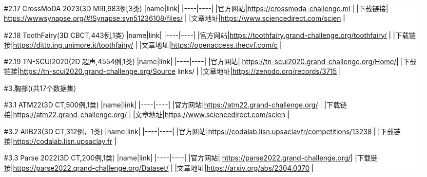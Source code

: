 #2.17 CrossMoDA 2023(3D MRI,983例,3类)
|name|link|
|----|----|
|官方网站|https://crossmoda-challenge.ml |
|下载链接| https://wwwsynapse.org/#!Synapse:syn51236108/files/ |
|文章地址|https://www.sciencedirect.com/scien |

#2.18 ToothFairy(3D CBCT,443例,1类)
|name|link|
|----|----|
|官方网站|https://toothfairy.grand-challenge.org/toothfairy/ |
|下载链接|https://ditto.ing.unimore.it/toothfainy/ |
|文章地址|https://openaccess.thecvf.com/c |

#2.19 TN-SCUI2020(2D 超声,4554例,1类)
|name|link|
|----|----|
|官方网站| https://tn-scui2020.grand-challenge.org/Home/|
|下载链接|https://tn-scui2020.grand-challenge.org/Source links/ |
|文章地址|https://zenodo.orq/records/3715 |

#3.胸部((共17个数据集)

#3.1 ATM22(3D CT,500例,1类)
|name|link|
|----|----|
|官方网站|https://atm22.grand-challenge.org/ |
|下载链接|https://atm22.qrand-challenge.org/ |
|文章地址|https://www.sciencedirect.com/scien |

#3.2 AIIB23(3D CT,312例，1类)
|name|link|
|----|----|
|官方网站|https://codalab.lisn.upsaclavfr/competitions/13238 |
|下载链接|https://codalab.lisn.upsaclay.fr |

#3.3 Parse 2022(3D CT,200例,1类)
|name|link|
|----|----|
|官方网站| https://parse2022.grand-challenge.org/|
|下载链接|https://parse2022.qrand-challenge.org/Dataset/ |
|文章地址|https://arxiv.org/abs/2304.0370 |
